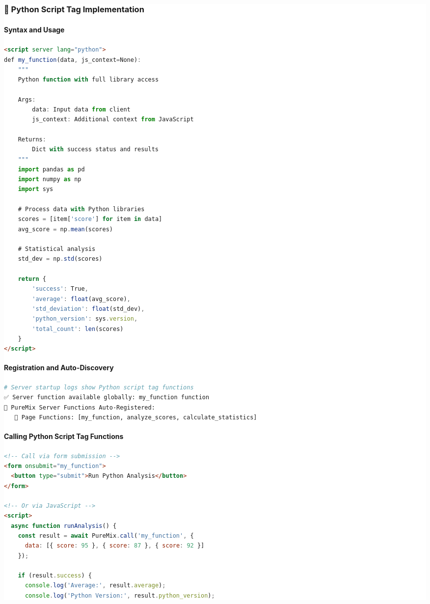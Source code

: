 ### **🐍 Python Script Tag Implementation**

#### **Syntax and Usage**

```html
<script server lang="python">
def my_function(data, js_context=None):
    """
    Python function with full library access

    Args:
        data: Input data from client
        js_context: Additional context from JavaScript

    Returns:
        Dict with success status and results
    """
    import pandas as pd
    import numpy as np
    import sys

    # Process data with Python libraries
    scores = [item['score'] for item in data]
    avg_score = np.mean(scores)

    # Statistical analysis
    std_dev = np.std(scores)

    return {
        'success': True,
        'average': float(avg_score),
        'std_deviation': float(std_dev),
        'python_version': sys.version,
        'total_count': len(scores)
    }
</script>
```

#### **Registration and Auto-Discovery**

```bash
# Server startup logs show Python script tag functions
✅ Server function available globally: my_function function
🔗 PureMix Server Functions Auto-Registered:
   📄 Page Functions: [my_function, analyze_scores, calculate_statistics]
```

#### **Calling Python Script Tag Functions**

```html
<!-- Call via form submission -->
<form onsubmit="my_function">
  <button type="submit">Run Python Analysis</button>
</form>

<!-- Or via JavaScript -->
<script>
  async function runAnalysis() {
    const result = await PureMix.call('my_function', {
      data: [{ score: 95 }, { score: 87 }, { score: 92 }]
    });

    if (result.success) {
      console.log('Average:', result.average);
      console.log('Python Version:', result.python_version);
```